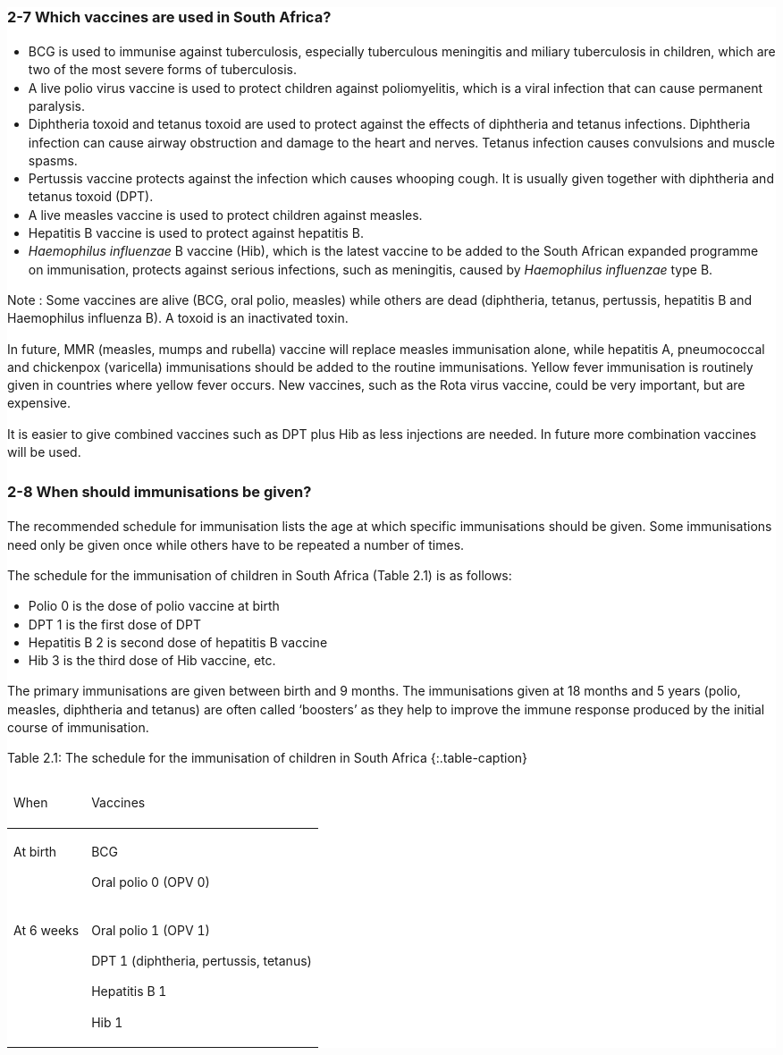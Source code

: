 ### 2-7 Which vaccines are used in South Africa?

*	BCG is used to immunise against tuberculosis, especially tuberculous meningitis and miliary tuberculosis in children, which are two of the most severe forms of tuberculosis.
*	A live polio virus vaccine is used to protect children against poliomyelitis, which is a viral infection that can cause permanent paralysis.
*	Diphtheria toxoid and tetanus toxoid are used to protect against the effects of diphtheria and tetanus infections. Diphtheria infection can cause airway obstruction and damage to the heart and nerves. Tetanus infection causes convulsions and muscle spasms.
*	Pertussis vaccine protects against the infection which causes whooping cough. It is usually given together with diphtheria and tetanus toxoid (DPT).
*	A live measles vaccine is used to protect children against measles.
*	Hepatitis B vaccine is used to protect against hepatitis B.
*	*Haemophilus influenzae* B vaccine (Hib), which is the latest vaccine to be added to the South African expanded programme on immunisation, protects against serious infections, such as meningitis, caused by *Haemophilus influenzae* type B.

Note
:	Some vaccines are alive (BCG, oral polio, measles) while others are dead (diphtheria, tetanus, pertussis, hepatitis B and Haemophilus influenza B). A toxoid is an inactivated toxin.

In future, MMR (measles, mumps and rubella) vaccine will replace measles immunisation alone, while hepatitis A, pneumococcal and chickenpox (varicella) immunisations should be added to the routine immunisations. Yellow fever immunisation is routinely given in countries where yellow fever occurs. New vaccines, such as the Rota virus vaccine, could be very important, but are expensive.

It is easier to give combined vaccines such as DPT plus Hib as less injections are needed. In future more combination vaccines will be used.

### 2-8 When should immunisations be given?

The recommended schedule for immunisation lists the age at which specific immunisations should be given. Some immunisations need only be given once while others have to be repeated a number of times.

The schedule for the immunisation of children in South Africa (Table 2.1) is as follows:

*	Polio 0 is the dose of polio vaccine at birth
*	DPT 1 is the first dose of DPT
*	Hepatitis B 2 is second dose of hepatitis B vaccine
*	Hib 3 is the third dose of Hib vaccine, etc.

The primary immunisations are given between birth and 9 months. The immunisations given at 18 months and 5 years (polio, measles, diphtheria and tetanus) are often called ‘boosters’ as they help to improve the immune response produced by the initial course of immunisation.

Table 2.1: The schedule for the immunisation of children in South Africa
{:.table-caption}

<table>
<thead>
  <tr>
    <td><p>When</p></td>
    <td><p>Vaccines</p></td>
  </tr>
</thead>
<tbody>
  <tr>
    <td><p>At birth</p></td>
    <td><p>BCG</p>
      <p>Oral polio 0 (OPV 0)</p></td>
  </tr>
  <tr>
    <td><p>At 6 weeks</p></td>
    <td><p>Oral polio 1 (OPV 1)</p>
      <p>DPT 1 (diphtheria, pertussis, tetanus)</p>
      <p>Hepatitis B 1</p>
      <p>Hib 1</p></td>